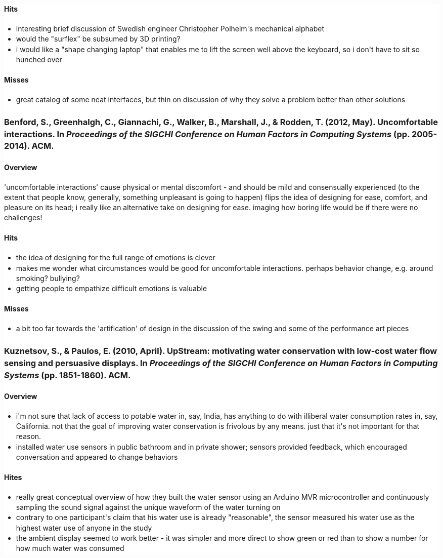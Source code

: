 #### Hits
- interesting brief discussion of Swedish engineer Christopher Polhelm's mechanical alphabet
- would the "surflex" be subsumed by 3D printing?
- i would like a "shape changing laptop" that enables me to lift the screen well above the keyboard, so i don't have to sit so hunched over

#### Misses
- great catalog of some neat interfaces, but thin on discussion of why they solve a problem better than other solutions

### Benford, S., Greenhalgh, C., Giannachi, G., Walker, B., Marshall, J., & Rodden, T. (2012, May). Uncomfortable interactions. In *Proceedings of the SIGCHI Conference on Human Factors in Computing Systems* (pp. 2005-2014). ACM.

#### Overview
'uncomfortable interactions' cause physical or mental discomfort - and should be mild and consensually experienced (to the extent that people know, generally, something unpleasant is going to happen)
flips the idea of designing for ease, comfort, and pleasure on its head; i really like an alternative take on designing for ease. imaging how boring life would be if there were no challenges!

#### Hits
- the idea of designing for the full range of emotions is clever
- makes me wonder what circumstances would be good for uncomfortable interactions. perhaps behavior change, e.g. around smoking? bullying?
- getting people to empathize difficult emotions is valuable

#### Misses
- a bit too far towards the 'artification' of design in the discussion of the swing and some of the performance art pieces

### Kuznetsov, S., & Paulos, E. (2010, April). UpStream: motivating water conservation with low-cost water flow sensing and persuasive displays. In *Proceedings of the SIGCHI Conference on Human Factors in Computing Systems* (pp. 1851-1860). ACM.

#### Overview
- i'm not sure that lack of access to potable water in, say, India, has anything to do with illiberal water consumption rates in, say, California. not that the goal of improving water conservation is frivolous by any means. just that it's not important for that reason.
- installed water use sensors in public bathroom and in private shower; sensors provided feedback, which encouraged conversation and appeared to change behaviors

#### Hites
- really great conceptual overview of how they built the water sensor using an Arduino MVR microcontroller and continuously sampling the sound signal against the unique waveform of the water turning on
- contrary to one participant's claim that his water use is already "reasonable", the sensor measured his water use as the highest water use of anyone in the study
- the ambient display seemed to work better - it was simpler and more direct to show green or red than to show a number for how much water was consumed
